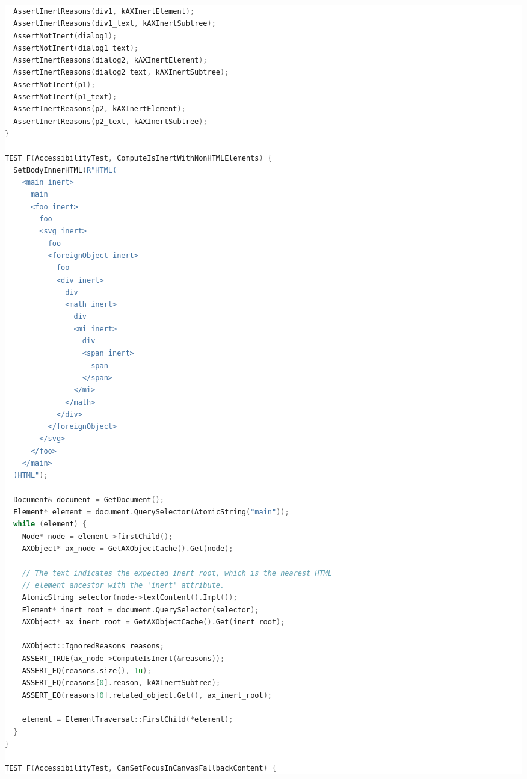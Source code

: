 ```cpp
  AssertInertReasons(div1, kAXInertElement);
  AssertInertReasons(div1_text, kAXInertSubtree);
  AssertNotInert(dialog1);
  AssertNotInert(dialog1_text);
  AssertInertReasons(dialog2, kAXInertElement);
  AssertInertReasons(dialog2_text, kAXInertSubtree);
  AssertNotInert(p1);
  AssertNotInert(p1_text);
  AssertInertReasons(p2, kAXInertElement);
  AssertInertReasons(p2_text, kAXInertSubtree);
}

TEST_F(AccessibilityTest, ComputeIsInertWithNonHTMLElements) {
  SetBodyInnerHTML(R"HTML(
    <main inert>
      main
      <foo inert>
        foo
        <svg inert>
          foo
          <foreignObject inert>
            foo
            <div inert>
              div
              <math inert>
                div
                <mi inert>
                  div
                  <span inert>
                    span
                  </span>
                </mi>
              </math>
            </div>
          </foreignObject>
        </svg>
      </foo>
    </main>
  )HTML");

  Document& document = GetDocument();
  Element* element = document.QuerySelector(AtomicString("main"));
  while (element) {
    Node* node = element->firstChild();
    AXObject* ax_node = GetAXObjectCache().Get(node);

    // The text indicates the expected inert root, which is the nearest HTML
    // element ancestor with the 'inert' attribute.
    AtomicString selector(node->textContent().Impl());
    Element* inert_root = document.QuerySelector(selector);
    AXObject* ax_inert_root = GetAXObjectCache().Get(inert_root);

    AXObject::IgnoredReasons reasons;
    ASSERT_TRUE(ax_node->ComputeIsInert(&reasons));
    ASSERT_EQ(reasons.size(), 1u);
    ASSERT_EQ(reasons[0].reason, kAXInertSubtree);
    ASSERT_EQ(reasons[0].related_object.Get(), ax_inert_root);

    element = ElementTraversal::FirstChild(*element);
  }
}

TEST_F(AccessibilityTest, CanSetFocusInCanvasFallbackContent) {
```